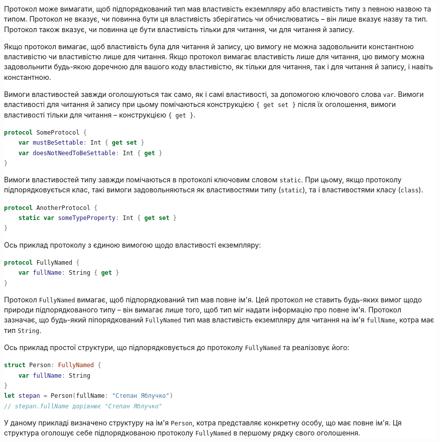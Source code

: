 Протокол може вимагати, щоб підпорядкований тип мав властивість екземпляру або властивість типу з певною назвою та типом. Протокол не вказує, чи повинна бути ця властивість зберігатись чи обчислюватись – він лише вказує назву та тип. Протокол також вказує, чи повинна це бути властивість тільки для читання, чи для читання й запису.

Якщо протокол вимагає, щоб властивість була для читання й запису, цю вимогу не можна задовольнити константною властивістю чи властивістю лише для читання. Якщо протокол вимагає властивість лише для читання, цю вимогу можна задовольнити будь-якою доречною для вашого коду властивістю, як тільки для читання, так і для читання й запису, і навіть константною.

Вимоги властивостей завжди оголошуються так само, як і самі властивості, за допомогою ключового слова `var`. Вимоги властивості для читання й запису при цьому помічаються конструкцією `{ get set }` після їх оголошення, вимоги властивості тільки для читання – конструкцією `{ get }`.

```swift
protocol SomeProtocol {
    var mustBeSettable: Int { get set }
    var doesNotNeedToBeSettable: Int { get }
}
```

Вимоги властивостей типу завжди помічаються в протоколі ключовим словом `static`. При цьому, якщо протоколу підпорядковується клас, такі вимоги задовольняються як властивостями типу \(`static`\), та і властивостями класу \(`class`\).

```swift
protocol AnotherProtocol {
    static var someTypeProperty: Int { get set }
}
```

Ось приклад протоколу з єдиною вимогою щодо властивості екземпляру:

```swift
protocol FullyNamed {
    var fullName: String { get }
}
```

Протокол `FullyNamed` вимагає, щоб підпорядкований тип мав повне ім'я. Цей протокол не ставить будь-яких вимог щодо природи підпорядкованого типу – він вимагає лише того, щоб тип міг надати інформацію про повне ім'я. Протокол зазначає, що будь-який піпорядкований `FullyNamed` тип мав властивість екземпляру для читання на ім'я `fullName`, котра має тип `String`.

Ось приклад простої структури, що підпорядковується до протоколу `FullyNamed` та реалізовує його:

```swift
struct Person: FullyNamed {
    var fullName: String
}
let stepan = Person(fullName: "Степан Яблучко")
// stepan.fullName дорівнює "Степан Яблучко"
```

У даному прикладі визначено структуру на ім'я `Person`, котра представляє конкретну особу, що має повне ім'я. Ця структура оголошує себе підпорядкованою протоколу `FullyNamed` в першому рядку свого оголошення.
